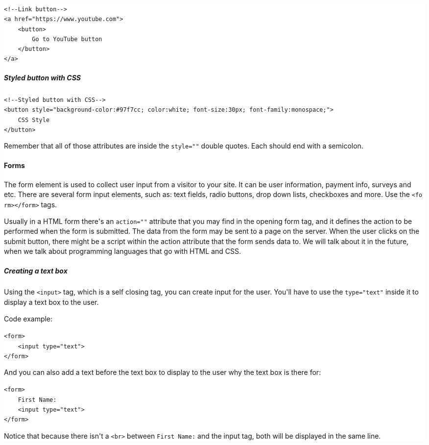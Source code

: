 ```
<!--Link button-->
<a href="https://www.youtube.com">
    <button>
        Go to YouTube button
    </button>
</a>
```

##### Styled button with CSS

```
<!--Styled button with CSS-->
<button style="background-color:#97f7cc; color:white; font-size:30px; font-family:monospace;">
    CSS Style
</button>
```

Remember that all of those attributes are inside the `style=""` double quotes. Each should end with a semicolon.

#### Forms
The form element is used to collect user input from a visitor to your site. It can be user information, payment info, surveys and etc. There are several form input elements, such as: text fields,  radio buttons, drop down lists, checkboxes and more. Use the `<form></form>` tags.

Usually in a HTML form there's an `action=""` attribute that you may find in the opening form tag, and it defines the action to be performed when the form is submitted. The data from the form may be sent to a page on the server. When the user clicks on the submit button, there might be a script within the action attribute that the form sends data to. We will talk about it in the future, when we talk about programming languages that go with HTML and CSS.

##### Creating a text box
Using the `<input>` tag, which is a self closing tag, you can create input for the user. You'll have to use the `type="text"` inside it to display a text box to the user.

Code example:

```
<form>
    <input type="text">
</form>
```

And you can also add a text before the text box to display to the user why the text box is there for:

```
<form>
    First Name:
    <input type="text">
</form>
```

Notice that because there isn't a `<br>` between `First Name:` and the input tag, both will be displayed in the same line.
